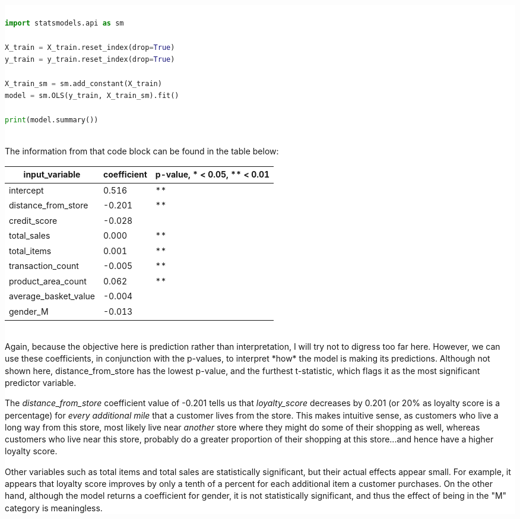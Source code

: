 ```python

import statsmodels.api as sm

X_train = X_train.reset_index(drop=True)
y_train = y_train.reset_index(drop=True)

X_train_sm = sm.add_constant(X_train)
model = sm.OLS(y_train, X_train_sm).fit()

print(model.summary())

```

<br>
The information from that code block can be found in the table below:
<br>

| **input_variable** | **coefficient** | **p-value**, * < 0.05, ** < 0.01 |
|---|---|---|
| intercept | 0.516 | ** |
| distance_from_store | -0.201 | ** |
| credit_score | -0.028 |  |
| total_sales | 0.000 | ** |
| total_items | 0.001 | ** |
| transaction_count | -0.005 | ** |
| product_area_count | 0.062 | ** |
| average_basket_value | -0.004 |  |
| gender_M | -0.013 |  |

<br>
Again, because the objective here is prediction rather than interpretation, I will try not to digress too far here. However, we can use these coefficients, in conjunction with the p-values, to interpret *how* the model is making its predictions. Although not shown here, distance_from_store has the lowest p-value, and the furthest t-statistic, which flags it as the most significant predictor variable. 

The *distance_from_store* coefficient value of -0.201 tells us that *loyalty_score* decreases by 0.201 (or 20% as loyalty score is a percentage) for *every additional mile* that a customer lives from the store.  This makes intuitive sense, as customers who live a long way from this store, most likely live near *another* store where they might do some of their shopping as well, whereas customers who live near this store, probably do a greater proportion of their shopping at this store...and hence have a higher loyalty score.

Other variables such as total items and total sales are statistically significant, but their actual effects appear small. For example, it appears that loyalty score improves by only a tenth of a percent for each additional item a customer purchases. On the other hand, although the model returns a coefficient for gender, it is not statistically significant, and thus the effect of being in the "M" category is meaningless. 
